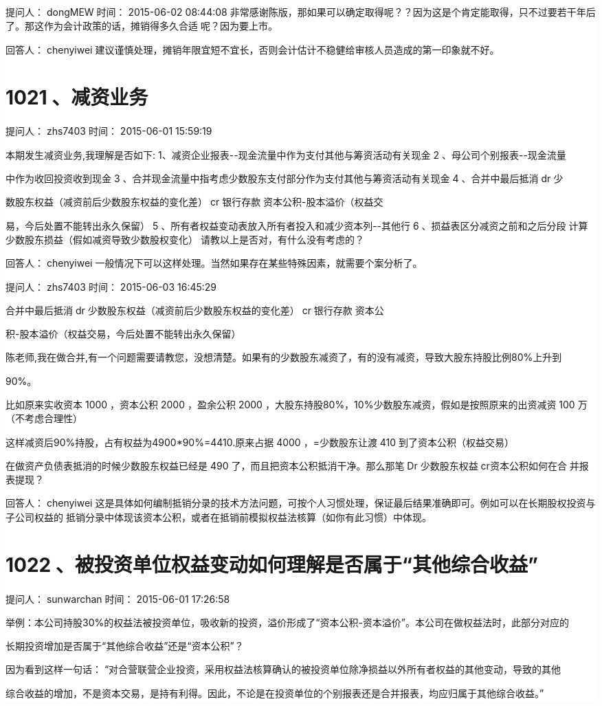 提问人： dongMEW 时间： 2015-06-02 08:44:08
非常感谢陈版，那如果可以确定取得呢？？因为这是个肯定能取得，只不过要若干年后了。那这作为会计政策的话，摊销得多久合适
呢？因为要上市。


回答人： chenyiwei
建议谨慎处理，摊销年限宜短不宜长，否则会计估计不稳健给审核人员造成的第一印象就不好。

# 1021 、减资业务

提问人： zhs7403 时间： 2015-06-01 15:59:19

本期发生减资业务,我理解是否如下: 1、减资企业报表--现金流量中作为支付其他与筹资活动有关现金 2 、母公司个别报表--现金流量

中作为收回投资收到现金 3 、合并现金流量中指考虑少数股东支付部分作为支付其他与筹资活动有关现金 4 、合并中最后抵消 dr 少

数股东权益（减资前后少数股东权益的变化差） cr 银行存款 资本公积-股本溢价（权益交

易，今后处置不能转出永久保留） 5 、所有者权益变动表放入所有者投入和减少资本列--其他行 6 、损益表区分减资之前和之后分段
计算少数股东损益（假如减资导致少数股权变化）
请教以上是否对，有什么没有考虑的？

回答人： chenyiwei
一般情况下可以这样处理。当然如果存在某些特殊因素，就需要个案分析了。

提问人： zhs7403 时间： 2015-06-03 16:45:29

合并中最后抵消 dr 少数股东权益（减资前后少数股东权益的变化差） cr 银行存款 资本公

积-股本溢价（权益交易，今后处置不能转出永久保留）

陈老师,我在做合并,有一个问题需要请教您，没想清楚。如果有的少数股东减资了，有的没有减资，导致大股东持股比例80%上升到

90%。

比如原来实收资本 1000 ，资本公积 2000 ，盈余公积 2000 ，大股东持股80%，10%少数股东减资，假如是按照原来的出资减资 100 万
（不考虑合理性）

这样减资后90%持股，占有权益为4900*90%=4410.原来占据 4000 ，=少数股东让渡 410 到了资本公积（权益交易）

在做资产负债表抵消的时候少数股东权益已经是 490 了，而且把资本公积抵消干净。那么那笔 Dr 少数股东权益 cr资本公积如何在合
并报表提现？

回答人： chenyiwei
这是具体如何编制抵销分录的技术方法问题，可按个人习惯处理，保证最后结果准确即可。例如可以在长期股权投资与子公司权益的
抵销分录中体现该资本公积，或者在抵销前模拟权益法核算（如你有此习惯）中体现。

# 1022 、被投资单位权益变动如何理解是否属于“其他综合收益”

提问人： sunwarchan 时间： 2015-06-01 17:26:58

举例：本公司持股30%的权益法被投资单位，吸收新的投资，溢价形成了“资本公积-资本溢价”。本公司在做权益法时，此部分对应的

长期投资增加是否属于“其他综合收益”还是“资本公积”？

因为看到这样一句话： “对合营联营企业投资，采用权益法核算确认的被投资单位除净损益以外所有者权益的其他变动，导致的其他

综合收益的增加，不是资本交易，是持有利得。因此，不论是在投资单位的个别报表还是合并报表，均应归属于其他综合收益。”
